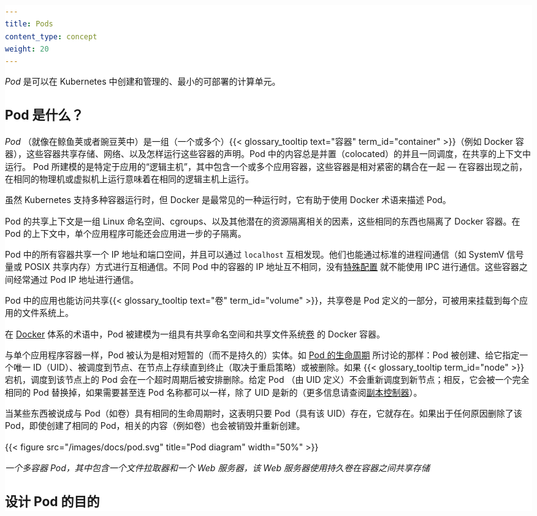 ```yaml
---
title: Pods
content_type: concept
weight: 20
---
```








_Pod_ 是可以在 Kubernetes 中创建和管理的、最小的可部署的计算单元。







## Pod 是什么？


_Pod_ （就像在鲸鱼荚或者豌豆荚中）是一组（一个或多个）{{< glossary_tooltip text="容器" term_id="container" >}}（例如 Docker 容器），这些容器共享存储、网络、以及怎样运行这些容器的声明。Pod 中的内容总是并置（colocated）的并且一同调度，在共享的上下文中运行。
Pod 所建模的是特定于应用的“逻辑主机”，其中包含一个或多个应用容器，这些容器是相对紧密的耦合在一起 &mdash; 在容器出现之前，在相同的物理机或虚拟机上运行意味着在相同的逻辑主机上运行。


虽然 Kubernetes 支持多种容器运行时，但 Docker 是最常见的一种运行时，它有助于使用 Docker 术语来描述 Pod。


Pod 的共享上下文是一组 Linux 命名空间、cgroups、以及其他潜在的资源隔离相关的因素，这些相同的东西也隔离了 Docker 容器。在 Pod 的上下文中，单个应用程序可能还会应用进一步的子隔离。


Pod 中的所有容器共享一个 IP 地址和端口空间，并且可以通过 `localhost` 互相发现。他们也能通过标准的进程间通信（如 SystemV 信号量或 POSIX 共享内存）方式进行互相通信。不同 Pod 中的容器的 IP 地址互不相同，没有[特殊配置](/docs/concepts/policy/pod-security-policy/) 就不能使用 IPC 进行通信。这些容器之间经常通过 Pod IP 地址进行通信。

Pod 中的应用也能访问共享{{< glossary_tooltip text="卷" term_id="volume" >}}，共享卷是 Pod 定义的一部分，可被用来挂载到每个应用的文件系统上。


在 [Docker](https://www.docker.com/) 体系的术语中，Pod 被建模为一组具有共享命名空间和共享文件系统[卷](/docs/concepts/storage/volumes/) 的 Docker 容器。


与单个应用程序容器一样，Pod 被认为是相对短暂的（而不是持久的）实体。如 [Pod 的生命周期](/docs/concepts/workloads/pods/pod-lifecycle/) 所讨论的那样：Pod 被创建、给它指定一个唯一 ID（UID）、被调度到节点、在节点上存续直到终止（取决于重启策略）或被删除。如果 {{< glossary_tooltip term_id="node" >}} 宕机，调度到该节点上的 Pod 会在一个超时周期后被安排删除。给定 Pod （由 UID 定义）不会重新调度到新节点；相反，它会被一个完全相同的 Pod 替换掉，如果需要甚至连 Pod 名称都可以一样，除了 UID 是新的（更多信息请查阅[副本控制器](/docs/concepts/workloads/controllers/replicationcontroller/)）。


当某些东西被说成与 Pod（如卷）具有相同的生命周期时，这表明只要 Pod（具有该 UID）存在，它就存在。如果出于任何原因删除了该 Pod，即使创建了相同的 Pod，相关的内容（例如卷）也会被销毁并重新创建。

{{< figure src="/images/docs/pod.svg" title="Pod diagram" width="50%" >}}



*一个多容器 Pod，其中包含一个文件拉取器和一个 Web 服务器，该 Web 服务器使用持久卷在容器之间共享存储*


## 设计 Pod 的目的
